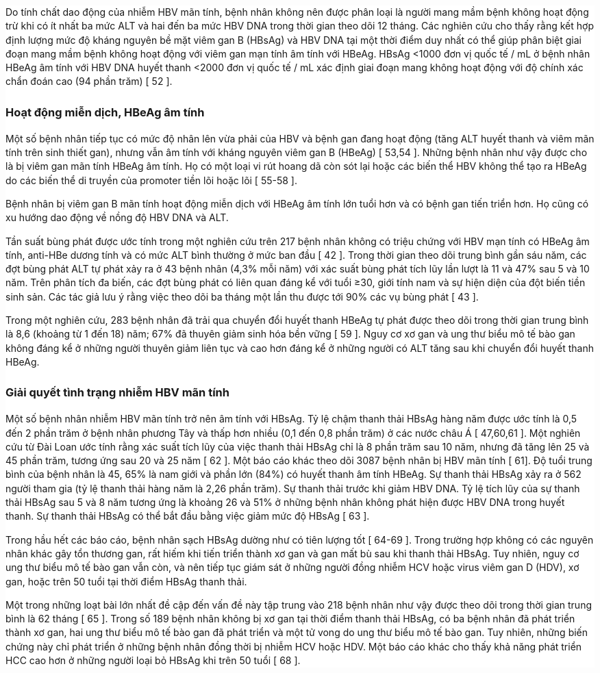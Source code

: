 Do tính chất dao động của nhiễm HBV mãn tính, bệnh nhân không nên được phân loại là người mang mầm bệnh không hoạt động trừ khi có ít nhất ba mức ALT và hai đến ba mức HBV DNA trong thời gian theo dõi 12 tháng. Các nghiên cứu cho thấy rằng kết hợp định lượng mức độ kháng nguyên bề mặt viêm gan B (HBsAg) và HBV DNA tại một thời điểm duy nhất có thể giúp phân biệt giai đoạn mang mầm bệnh không hoạt động với viêm gan mạn tính âm tính với HBeAg. HBsAg <1000 đơn vị quốc tế / mL ở bệnh nhân HBeAg âm tính với HBV DNA huyết thanh <2000 đơn vị quốc tế / mL xác định giai đoạn mang không hoạt động với độ chính xác chẩn đoán cao (94 phần trăm) [ 52 ].

### Hoạt động miễn dịch, HBeAg âm tính

Một số bệnh nhân tiếp tục có mức độ nhân lên vừa phải của HBV và bệnh gan đang hoạt động (tăng ALT huyết thanh và viêm mãn tính trên sinh thiết gan), nhưng vẫn âm tính với kháng nguyên viêm gan B (HBeAg) [ 53,54 ]. Những bệnh nhân như vậy được cho là bị viêm gan mãn tính HBeAg âm tính. Họ có một loại vi rút hoang dã còn sót lại hoặc các biến thể HBV không thể tạo ra HBeAg do các biến thể di truyền của promoter tiền lõi hoặc lõi [ 55-58 ].

Bệnh nhân bị viêm gan B mãn tính hoạt động miễn dịch với HBeAg âm tính lớn tuổi hơn và có bệnh gan tiến triển hơn. Họ cũng có xu hướng dao động về nồng độ HBV DNA và ALT.

Tần suất bùng phát được ước tính trong một nghiên cứu trên 217 bệnh nhân không có triệu chứng với HBV mạn tính có HBeAg âm tính, anti-HBe dương tính và có mức ALT bình thường ở mức ban đầu [ 42 ]. Trong thời gian theo dõi trung bình gần sáu năm, các đợt bùng phát ALT tự phát xảy ra ở 43 bệnh nhân (4,3% mỗi năm) với xác suất bùng phát tích lũy lần lượt là 11 và 47% sau 5 và 10 năm. Trên phân tích đa biến, các đợt bùng phát có liên quan đáng kể với tuổi ≥30, giới tính nam và sự hiện diện của đột biến tiền sinh sản. Các tác giả lưu ý rằng việc theo dõi ba tháng một lần thu được tới 90% các vụ bùng phát [ 43 ].

Trong một nghiên cứu, 283 bệnh nhân đã trải qua chuyển đổi huyết thanh HBeAg tự phát được theo dõi trong thời gian trung bình là 8,6 (khoảng từ 1 đến 18) năm; 67% đã thuyên giảm sinh hóa bền vững [ 59 ]. Nguy cơ xơ gan và ung thư biểu mô tế bào gan không đáng kể ở những người thuyên giảm liên tục và cao hơn đáng kể ở những người có ALT tăng sau khi chuyển đổi huyết thanh HBeAg.

### Giải quyết tình trạng nhiễm HBV mãn tính

Một số bệnh nhân nhiễm HBV mãn tính trở nên âm tính với HBsAg. Tỷ lệ chậm thanh thải HBsAg hàng năm được ước tính là 0,5 đến 2 phần trăm ở bệnh nhân phương Tây và thấp hơn nhiều (0,1 đến 0,8 phần trăm) ở các nước châu Á [ 47,60,61 ]. Một nghiên cứu từ Đài Loan ước tính rằng xác suất tích lũy của việc thanh thải HBsAg chỉ là 8 phần trăm sau 10 năm, nhưng đã tăng lên 25 và 45 phần trăm, tương ứng sau 20 và 25 năm [ 62 ]. Một báo cáo khác theo dõi 3087 bệnh nhân bị HBV mãn tính [ 61]. Độ tuổi trung bình của bệnh nhân là 45, 65% là nam giới và phần lớn (84%) có huyết thanh âm tính HBeAg. Sự thanh thải HBsAg xảy ra ở 562 người tham gia (tỷ lệ thanh thải hàng năm là 2,26 phần trăm). Sự thanh thải trước khi giảm HBV DNA. Tỷ lệ tích lũy của sự thanh thải HBsAg sau 5 và 8 năm tương ứng là khoảng 26 và 51% ở những bệnh nhân không phát hiện được HBV DNA trong huyết thanh. Sự thanh thải HBsAg có thể bắt đầu bằng việc giảm mức độ HBsAg [ 63 ].

Trong hầu hết các báo cáo, bệnh nhân sạch HBsAg dường như có tiên lượng tốt [ 64-69 ]. Trong trường hợp không có các nguyên nhân khác gây tổn thương gan, rất hiếm khi tiến triển thành xơ gan và gan mất bù sau khi thanh thải HBsAg. Tuy nhiên, nguy cơ ung thư biểu mô tế bào gan vẫn còn, và nên tiếp tục giám sát ở những người đồng nhiễm HCV hoặc virus viêm gan D (HDV), xơ gan, hoặc trên 50 tuổi tại thời điểm HBsAg thanh thải.

Một trong những loạt bài lớn nhất đề cập đến vấn đề này tập trung vào 218 bệnh nhân như vậy được theo dõi trong thời gian trung bình là 62 tháng [ 65 ]. Trong số 189 bệnh nhân không bị xơ gan tại thời điểm thanh thải HBsAg, có ba bệnh nhân đã phát triển thành xơ gan, hai ung thư biểu mô tế bào gan đã phát triển và một tử vong do ung thư biểu mô tế bào gan. Tuy nhiên, những biến chứng này chỉ phát triển ở những bệnh nhân đồng thời bị nhiễm HCV hoặc HDV. Một báo cáo khác cho thấy khả năng phát triển HCC cao hơn ở những người loại bỏ HBsAg khi trên 50 tuổi [ 68 ].
